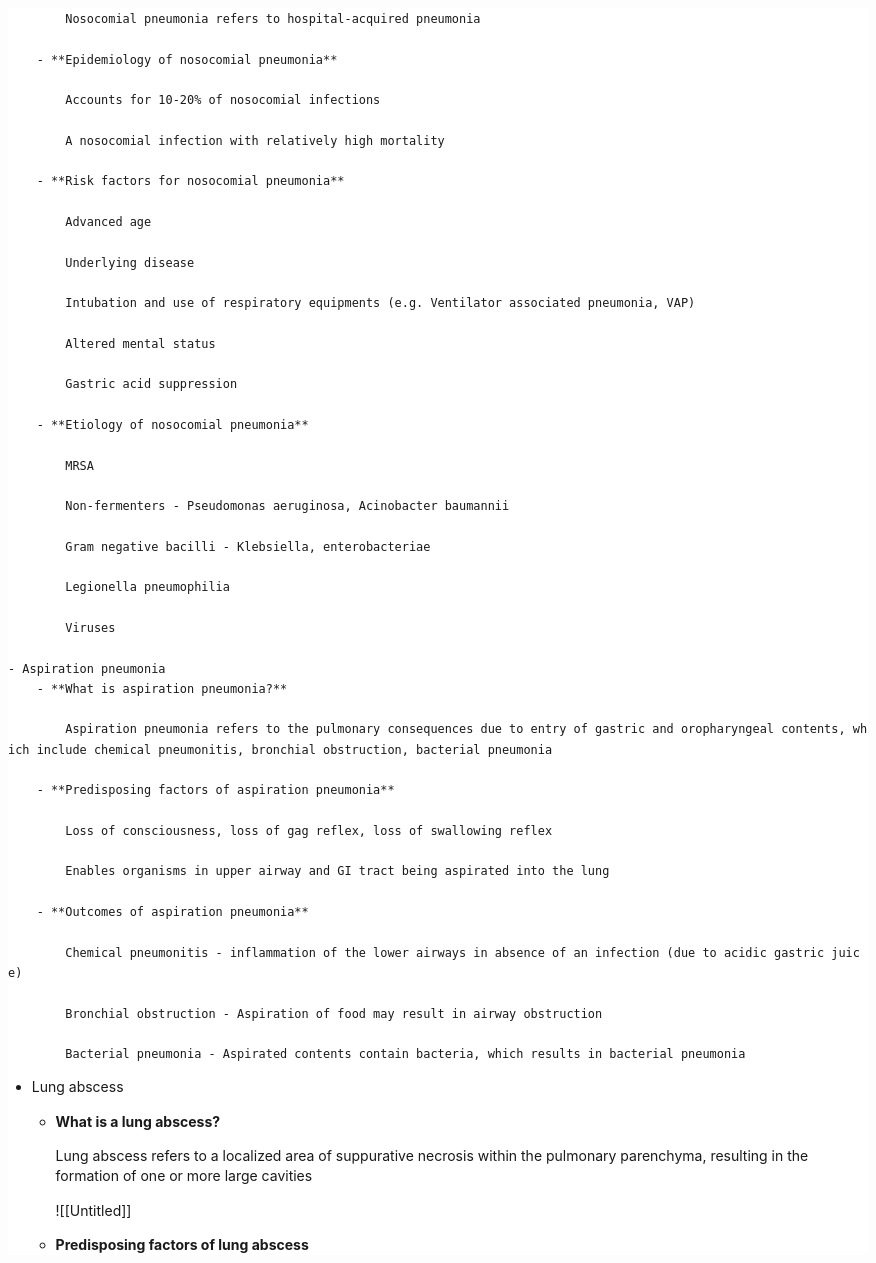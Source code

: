             Nosocomial pneumonia refers to hospital-acquired pneumonia
            
        - **Epidemiology of nosocomial pneumonia**
            
            Accounts for 10-20% of nosocomial infections
            
            A nosocomial infection with relatively high mortality
            
        - **Risk factors for nosocomial pneumonia**
            
            Advanced age
            
            Underlying disease
            
            Intubation and use of respiratory equipments (e.g. Ventilator associated pneumonia, VAP)
            
            Altered mental status
            
            Gastric acid suppression
            
        - **Etiology of nosocomial pneumonia**
            
            MRSA
            
            Non-fermenters - Pseudomonas aeruginosa, Acinobacter baumannii
            
            Gram negative bacilli - Klebsiella, enterobacteriae
            
            Legionella pneumophilia
            
            Viruses
            
    - Aspiration pneumonia
        - **What is aspiration pneumonia?**
            
            Aspiration pneumonia refers to the pulmonary consequences due to entry of gastric and oropharyngeal contents, which include chemical pneumonitis, bronchial obstruction, bacterial pneumonia
            
        - **Predisposing factors of aspiration pneumonia**
            
            Loss of consciousness, loss of gag reflex, loss of swallowing reflex
            
            Enables organisms in upper airway and GI tract being aspirated into the lung
            
        - **Outcomes of aspiration pneumonia**
            
            Chemical pneumonitis - inflammation of the lower airways in absence of an infection (due to acidic gastric juice)
            
            Bronchial obstruction - Aspiration of food may result in airway obstruction
            
            Bacterial pneumonia - Aspirated contents contain bacteria, which results in bacterial pneumonia
            
- Lung abscess
    
    
    - **What is a lung abscess?**
        
        Lung abscess refers to a localized area of suppurative necrosis within the pulmonary parenchyma, resulting in the formation of one or more large cavities
        
        ![[Untitled]]
        
    - **Predisposing factors of lung abscess**
        